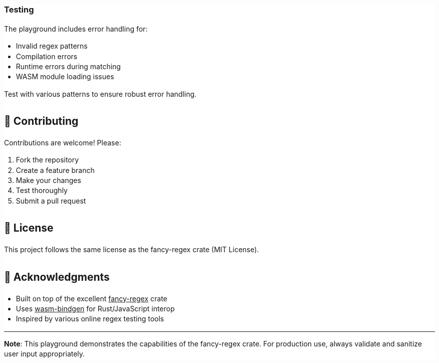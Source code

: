 ### Testing

The playground includes error handling for:
- Invalid regex patterns
- Compilation errors
- Runtime errors during matching
- WASM module loading issues

Test with various patterns to ensure robust error handling.

## 🤝 Contributing

Contributions are welcome! Please:

1. Fork the repository
2. Create a feature branch
3. Make your changes
4. Test thoroughly
5. Submit a pull request

## 📄 License

This project follows the same license as the fancy-regex crate (MIT License).

## 🙏 Acknowledgments

- Built on top of the excellent [fancy-regex](https://github.com/fancy-regex/fancy-regex) crate
- Uses [wasm-bindgen](https://github.com/rustwasm/wasm-bindgen) for Rust/JavaScript interop
- Inspired by various online regex testing tools

---

**Note**: This playground demonstrates the capabilities of the fancy-regex crate. For production use, always validate and sanitize user input appropriately.